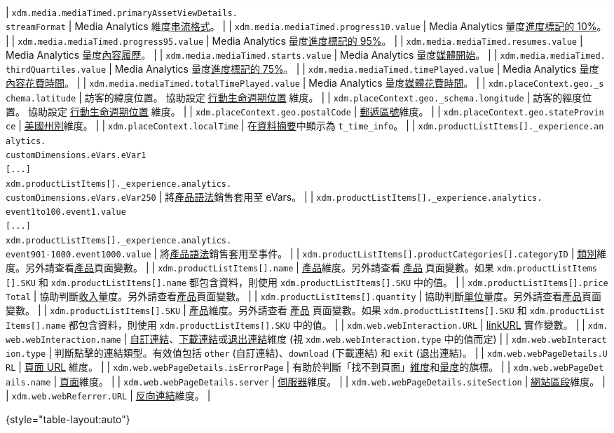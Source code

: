 | `xdm.media.mediaTimed.primaryAssetViewDetails.`<br/>`streamFormat` | Media Analytics 維度[串流格式](https://experienceleague.adobe.com/docs/media-analytics/using/metrics-and-metadata/audio-video-parameters.html#stream-format)。 |
| `xdm.media.mediaTimed.progress10.value` | Media Analytics 量度[進度標記的 10%](https://experienceleague.adobe.com/docs/media-analytics/using/metrics-and-metadata/audio-video-parameters.html#ten-progress-marker)。 |
| `xdm.media.mediaTimed.progress95.value` | Media Analytics 量度[進度標記的 95%](https://experienceleague.adobe.com/docs/media-analytics/using/metrics-and-metadata/audio-video-parameters.html#ninety-five-progress-marker)。 |
| `xdm.media.mediaTimed.resumes.value` | Media Analytics 量度[內容履歷](https://experienceleague.adobe.com/docs/media-analytics/using/metrics-and-metadata/audio-video-parameters.html#content-resumes)。 |
| `xdm.media.mediaTimed.starts.value` | Media Analytics 量度[媒體開始](https://experienceleague.adobe.com/docs/media-analytics/using/metrics-and-metadata/audio-video-parameters.html#media-starts)。 |
| `xdm.media.mediaTimed.thirdQuartiles.value` | Media Analytics 量度[進度標記的 75%](https://experienceleague.adobe.com/docs/media-analytics/using/metrics-and-metadata/audio-video-parameters.html#seventy-five-progress-marker)。 |
| `xdm.media.mediaTimed.timePlayed.value` | Media Analytics 量度[內容花費時間](https://experienceleague.adobe.com/docs/media-analytics/using/metrics-and-metadata/audio-video-parameters.html#content-time-spent)。 |
| `xdm.media.mediaTimed.totalTimePlayed.value` | Media Analytics 量度[媒體花費時間](https://experienceleague.adobe.com/docs/media-analytics/using/metrics-and-metadata/audio-video-parameters.html#media-time-spent)。 |
| `xdm.placeContext.geo._schema.latitude` | 訪客的緯度位置。 協助設定 [行動生命週期位置](/help/components/dimensions/lifecycle-dimensions.md) 維度。 |
| `xdm.placeContext.geo._schema.longitude` | 訪客的經度位置。 協助設定 [行動生命週期位置](/help/components/dimensions/lifecycle-dimensions.md) 維度。 |
| `xdm.placeContext.geo.postalCode` | [郵遞區號](../../components/dimensions/zip-code.md)維度。 |
| `xdm.placeContext.geo.stateProvince` | [美國州別](../../components/dimensions/us-states.md)維度。 |
| `xdm.placeContext.localTime` | 在[資料摘要](/help/export/analytics-data-feed/c-df-contents/datafeeds-reference.md)中顯示為 `t_time_info`。 |
| `xdm.productListItems[]._experience.analytics.`<br/>`customDimensions.eVars.eVar1`<br/>`[...]`<br/>`xdm.productListItems[]._experience.analytics.`<br/>`customDimensions.eVars.eVar250` | 將[產品語法](../vars/page-vars/products.md)銷售套用至 eVars。 |
| `xdm.productListItems[]._experience.analytics.`<br/>`event1to100.event1.value`<br/>`[...]`<br/>`xdm.productListItems[]._experience.analytics.`<br/>`event901-1000.event1000.value` | 將[產品語法](../vars/page-vars/products.md)銷售套用至事件。 |
| `xdm.productListItems[].productCategories[].categoryID` | [類別](../../components/dimensions/category.md)維度。另外請查看[產品](../vars/page-vars/products.md)頁面變數。 |
| `xdm.productListItems[].name` | [產品](../../components/dimensions/product.md)維度。另外請查看 [產品](../vars/page-vars/products.md) 頁面變數。如果 `xdm.productListItems[].SKU` 和 `xdm.productListItems[].name` 都包含資料，則使用 `xdm.productListItems[].SKU` 中的值。 |
| `xdm.productListItems[].priceTotal` | 協助判斷[收入](../../components/metrics/revenue.md)量度。另外請查看[產品](../vars/page-vars/products.md)頁面變數。 |
| `xdm.productListItems[].quantity` | 協助判斷[單位](../../components/metrics/units.md)量度。另外請查看[產品](../vars/page-vars/products.md)頁面變數。 |
| `xdm.productListItems[].SKU` | [產品](../../components/dimensions/product.md)維度。另外請查看 [產品](../vars/page-vars/products.md) 頁面變數。如果 `xdm.productListItems[].SKU` 和 `xdm.productListItems[].name` 都包含資料，則使用 `xdm.productListItems[].SKU` 中的值。 |
| `xdm.web.webInteraction.URL` | [linkURL](../vars/config-vars/linkurl.md) 實作變數。 |
| `xdm.web.webInteraction.name` | [自訂連結](../../components/dimensions/custom-link.md)、[下載連結](../../components/dimensions/download-link.md)或[退出連結](../../components/dimensions/exit-link.md)維度 (視 `xdm.web.webInteraction.type` 中的值而定) |
| `xdm.web.webInteraction.type` | 判斷點擊的連結類型。有效值包括 `other` (自訂連結)、`download` (下載連結) 和 `exit` (退出連結)。 |
| `xdm.web.webPageDetails.URL` | [頁面 URL](../../components/dimensions/page-url.md) 維度。 |
| `xdm.web.webPageDetails.isErrorPage` | 有助於判斷「找不到頁面」[維度](../../components/dimensions/pages-not-found.md)和[量度](../../components/metrics/pages-not-found.md)的旗標。 |
| `xdm.web.webPageDetails.name` | [頁面](../../components/dimensions/page.md)維度。 |
| `xdm.web.webPageDetails.server` | [伺服器](../../components/dimensions/server.md)維度。 |
| `xdm.web.webPageDetails.siteSection` | [網站區段](../../components/dimensions/site-section.md)維度。 |
| `xdm.web.webReferrer.URL` | [反向連結](../../components/dimensions/referrer.md)維度。 |

{style="table-layout:auto"}
